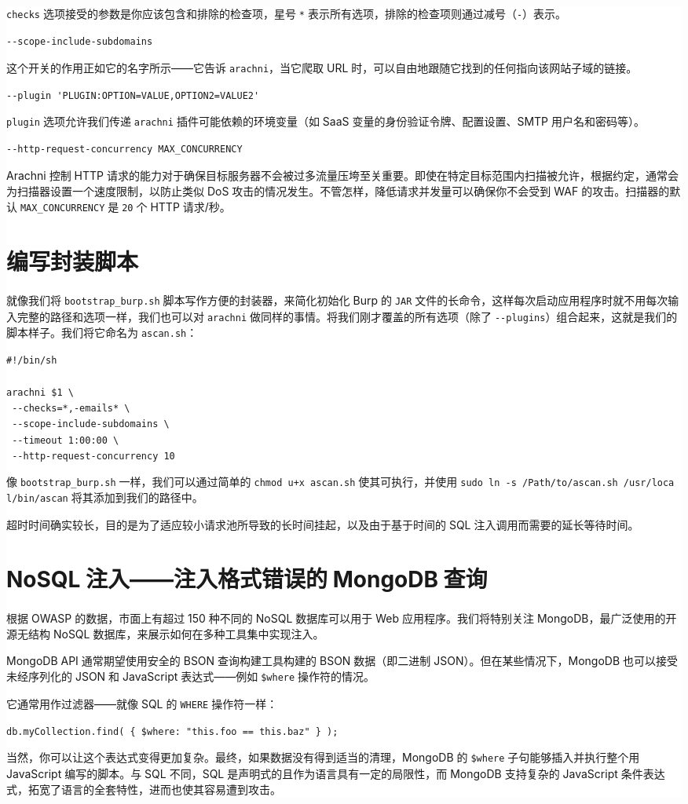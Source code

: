 `checks` 选项接受的参数是你应该包含和排除的检查项，星号 `*` 表示所有选项，排除的检查项则通过减号（`-`）表示。

```
--scope-include-subdomains
```

这个开关的作用正如它的名字所示——它告诉 `arachni`，当它爬取 URL 时，可以自由地跟随它找到的任何指向该网站子域的链接。

```
--plugin 'PLUGIN:OPTION=VALUE,OPTION2=VALUE2'
```

`plugin` 选项允许我们传递 `arachni` 插件可能依赖的环境变量（如 SaaS 变量的身份验证令牌、配置设置、SMTP 用户名和密码等）。

```
--http-request-concurrency MAX_CONCURRENCY
```

Arachni 控制 HTTP 请求的能力对于确保目标服务器不会被过多流量压垮至关重要。即使在特定目标范围内扫描被允许，根据约定，通常会为扫描器设置一个速度限制，以防止类似 DoS 攻击的情况发生。不管怎样，降低请求并发量可以确保你不会受到 WAF 的攻击。扫描器的默认 `MAX_CONCURRENCY` 是 `20` 个 HTTP 请求/秒。

# 编写封装脚本

就像我们将 `bootstrap_burp.sh` 脚本写作方便的封装器，来简化初始化 Burp 的 `JAR` 文件的长命令，这样每次启动应用程序时就不用每次输入完整的路径和选项一样，我们也可以对 `arachni` 做同样的事情。将我们刚才覆盖的所有选项（除了 `--plugins`）组合起来，这就是我们的脚本样子。我们将它命名为 `ascan.sh`：

```
#!/bin/sh

arachni $1 \
 --checks=*,-emails* \
 --scope-include-subdomains \
 --timeout 1:00:00 \
 --http-request-concurrency 10
```

像 `bootstrap_burp.sh` 一样，我们可以通过简单的 `chmod u+x ascan.sh` 使其可执行，并使用 `sudo ln -s /Path/to/ascan.sh /usr/local/bin/ascan` 将其添加到我们的路径中。

超时时间确实较长，目的是为了适应较小请求池所导致的长时间挂起，以及由于基于时间的 SQL 注入调用而需要的延长等待时间。

# NoSQL 注入——注入格式错误的 MongoDB 查询

根据 OWASP 的数据，市面上有超过 150 种不同的 NoSQL 数据库可以用于 Web 应用程序。我们将特别关注 MongoDB，最广泛使用的开源无结构 NoSQL 数据库，来展示如何在多种工具集中实现注入。

MongoDB API 通常期望使用安全的 BSON 查询构建工具构建的 BSON 数据（即二进制 JSON）。但在某些情况下，MongoDB 也可以接受未经序列化的 JSON 和 JavaScript 表达式——例如 `$where` 操作符的情况。

它通常用作过滤器——就像 SQL 的 `WHERE` 操作符一样：

```
db.myCollection.find( { $where: "this.foo == this.baz" } );
```

当然，你可以让这个表达式变得更加复杂。最终，如果数据没有得到适当的清理，MongoDB 的 `$where` 子句能够插入并执行整个用 JavaScript 编写的脚本。与 SQL 不同，SQL 是声明式的且作为语言具有一定的局限性，而 MongoDB 支持复杂的 JavaScript 条件表达式，拓宽了语言的全套特性，进而也使其容易遭到攻击。
